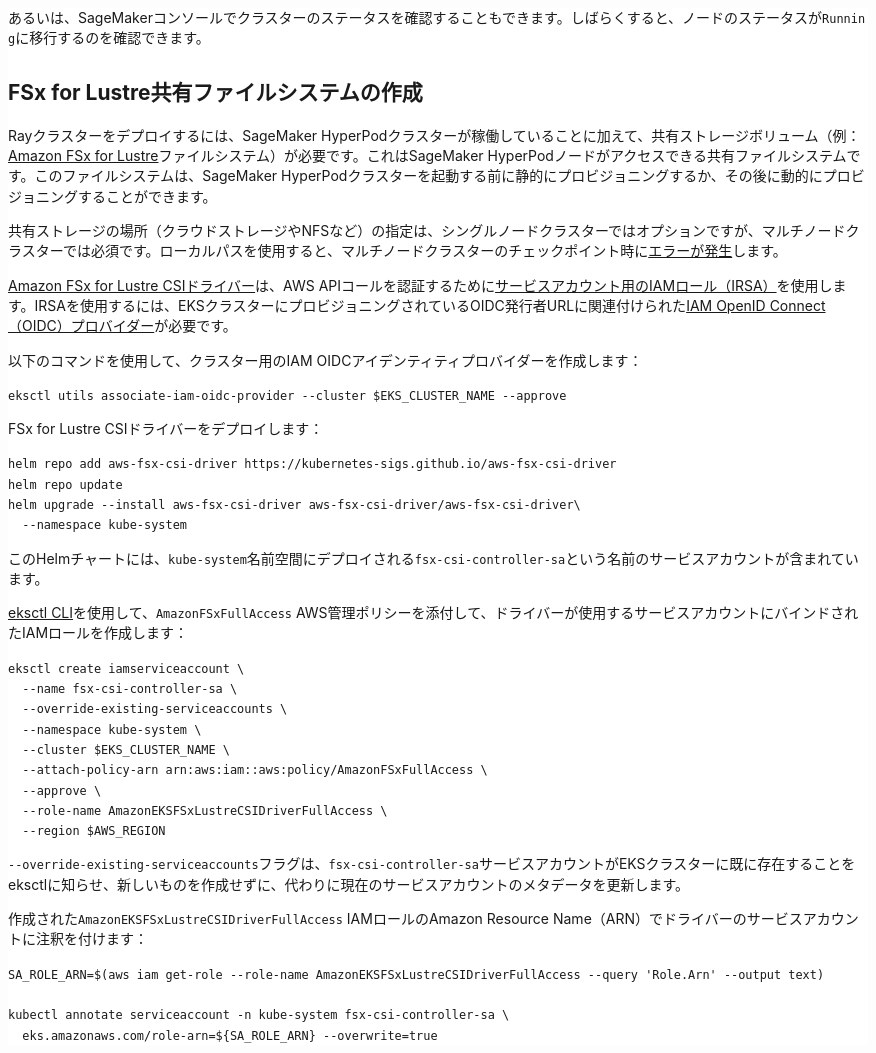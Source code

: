 あるいは、SageMakerコンソールでクラスターのステータスを確認することもできます。しばらくすると、ノードのステータスが`Running`に移行するのを確認できます。

## FSx for Lustre共有ファイルシステムの作成

Rayクラスターをデプロイするには、SageMaker HyperPodクラスターが稼働していることに加えて、共有ストレージボリューム（例：[Amazon FSx for Lustre](https://aws.amazon.com/fsx/lustre/)ファイルシステム）が必要です。これはSageMaker HyperPodノードがアクセスできる共有ファイルシステムです。このファイルシステムは、SageMaker HyperPodクラスターを起動する前に静的にプロビジョニングするか、その後に動的にプロビジョニングすることができます。

共有ストレージの場所（クラウドストレージやNFSなど）の指定は、シングルノードクラスターではオプションですが、マルチノードクラスターでは必須です。ローカルパスを使用すると、マルチノードクラスターのチェックポイント時に[エラーが発生](https://docs.ray.io/en/latest/train/user-guides/persistent-storage.html#multinode-local-storage-warning)します。

[Amazon FSx for Lustre CSIドライバー](https://github.com/kubernetes-sigs/aws-fsx-csi-driver)は、AWS APIコールを認証するために[サービスアカウント用のIAMロール（IRSA）](https://docs.aws.amazon.com/eks/latest/userguide/iam-roles-for-service-accounts.html)を使用します。IRSAを使用するには、EKSクラスターにプロビジョニングされているOIDC発行者URLに関連付けられた[IAM OpenID Connect（OIDC）プロバイダー](https://docs.aws.amazon.com/eks/latest/userguide/enable-iam-roles-for-service-accounts.html)が必要です。

以下のコマンドを使用して、クラスター用のIAM OIDCアイデンティティプロバイダーを作成します：

```
eksctl utils associate-iam-oidc-provider --cluster $EKS_CLUSTER_NAME --approve
```

FSx for Lustre CSIドライバーをデプロイします：

```
helm repo add aws-fsx-csi-driver https://kubernetes-sigs.github.io/aws-fsx-csi-driver
helm repo update
helm upgrade --install aws-fsx-csi-driver aws-fsx-csi-driver/aws-fsx-csi-driver\
  --namespace kube-system 
```

このHelmチャートには、`kube-system`名前空間にデプロイされる`fsx-csi-controller-sa`という名前のサービスアカウントが含まれています。

[eksctl CLI](https://eksctl.io/usage/iamserviceaccounts/)を使用して、`AmazonFSxFullAccess` AWS管理ポリシーを添付して、ドライバーが使用するサービスアカウントにバインドされたIAMロールを作成します：

```
eksctl create iamserviceaccount \
  --name fsx-csi-controller-sa \
  --override-existing-serviceaccounts \
  --namespace kube-system \
  --cluster $EKS_CLUSTER_NAME \
  --attach-policy-arn arn:aws:iam::aws:policy/AmazonFSxFullAccess \
  --approve \
  --role-name AmazonEKSFSxLustreCSIDriverFullAccess \
  --region $AWS_REGION
```

`--override-existing-serviceaccounts`フラグは、`fsx-csi-controller-sa`サービスアカウントがEKSクラスターに既に存在することをeksctlに知らせ、新しいものを作成せずに、代わりに現在のサービスアカウントのメタデータを更新します。

作成された`AmazonEKSFSxLustreCSIDriverFullAccess` IAMロールのAmazon Resource Name（ARN）でドライバーのサービスアカウントに注釈を付けます：

```
SA_ROLE_ARN=$(aws iam get-role --role-name AmazonEKSFSxLustreCSIDriverFullAccess --query 'Role.Arn' --output text)

kubectl annotate serviceaccount -n kube-system fsx-csi-controller-sa \
  eks.amazonaws.com/role-arn=${SA_ROLE_ARN} --overwrite=true
```
